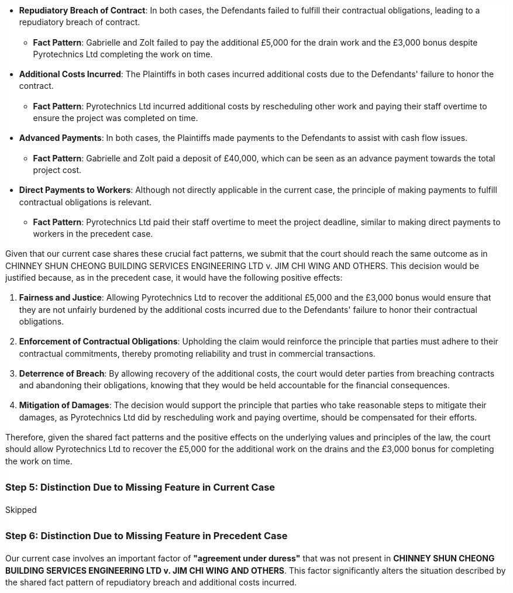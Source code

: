 - **Repudiatory Breach of Contract**: In both cases, the Defendants failed to fulfill their contractual obligations, leading to a repudiatory breach of contract.
  - **Fact Pattern**: Gabrielle and Zolt failed to pay the additional £5,000 for the drain work and the £3,000 bonus despite Pyrotechnics Ltd completing the work on time.

- **Additional Costs Incurred**: The Plaintiffs in both cases incurred additional costs due to the Defendants' failure to honor the contract.
  - **Fact Pattern**: Pyrotechnics Ltd incurred additional costs by rescheduling other work and paying their staff overtime to ensure the project was completed on time.

- **Advanced Payments**: In both cases, the Plaintiffs made payments to the Defendants to assist with cash flow issues.
  - **Fact Pattern**: Gabrielle and Zolt paid a deposit of £40,000, which can be seen as an advance payment towards the total project cost.

- **Direct Payments to Workers**: Although not directly applicable in the current case, the principle of making payments to fulfill contractual obligations is relevant.
  - **Fact Pattern**: Pyrotechnics Ltd paid their staff overtime to meet the project deadline, similar to making direct payments to workers in the precedent case.

Given that our current case shares these crucial fact patterns, we submit that the court should reach the same outcome as in CHINNEY SHUN CHEONG BUILDING SERVICES ENGINEERING LTD v. JIM CHI WING AND OTHERS. This decision would be justified because, as in the precedent case, it would have the following positive effects:

1. **Fairness and Justice**: Allowing Pyrotechnics Ltd to recover the additional £5,000 and the £3,000 bonus would ensure that they are not unfairly burdened by the additional costs incurred due to the Defendants' failure to honor their contractual obligations.

2. **Enforcement of Contractual Obligations**: Upholding the claim would reinforce the principle that parties must adhere to their contractual commitments, thereby promoting reliability and trust in commercial transactions.

3. **Deterrence of Breach**: By allowing recovery of the additional costs, the court would deter parties from breaching contracts and abandoning their obligations, knowing that they would be held accountable for the financial consequences.

4. **Mitigation of Damages**: The decision would support the principle that parties who take reasonable steps to mitigate their damages, as Pyrotechnics Ltd did by rescheduling work and paying overtime, should be compensated for their efforts.

Therefore, given the shared fact patterns and the positive effects on the underlying values and principles of the law, the court should allow Pyrotechnics Ltd to recover the £5,000 for the additional work on the drains and the £3,000 bonus for completing the work on time.

### Step 5: Distinction Due to Missing Feature in Current Case
Skipped

### Step 6: Distinction Due to Missing Feature in Precedent Case
Our current case involves an important factor of **"agreement under duress"** that was not present in **CHINNEY SHUN CHEONG BUILDING SERVICES ENGINEERING LTD v. JIM CHI WING AND OTHERS**. This factor significantly alters the situation described by the shared fact pattern of repudiatory breach and additional costs incurred.
